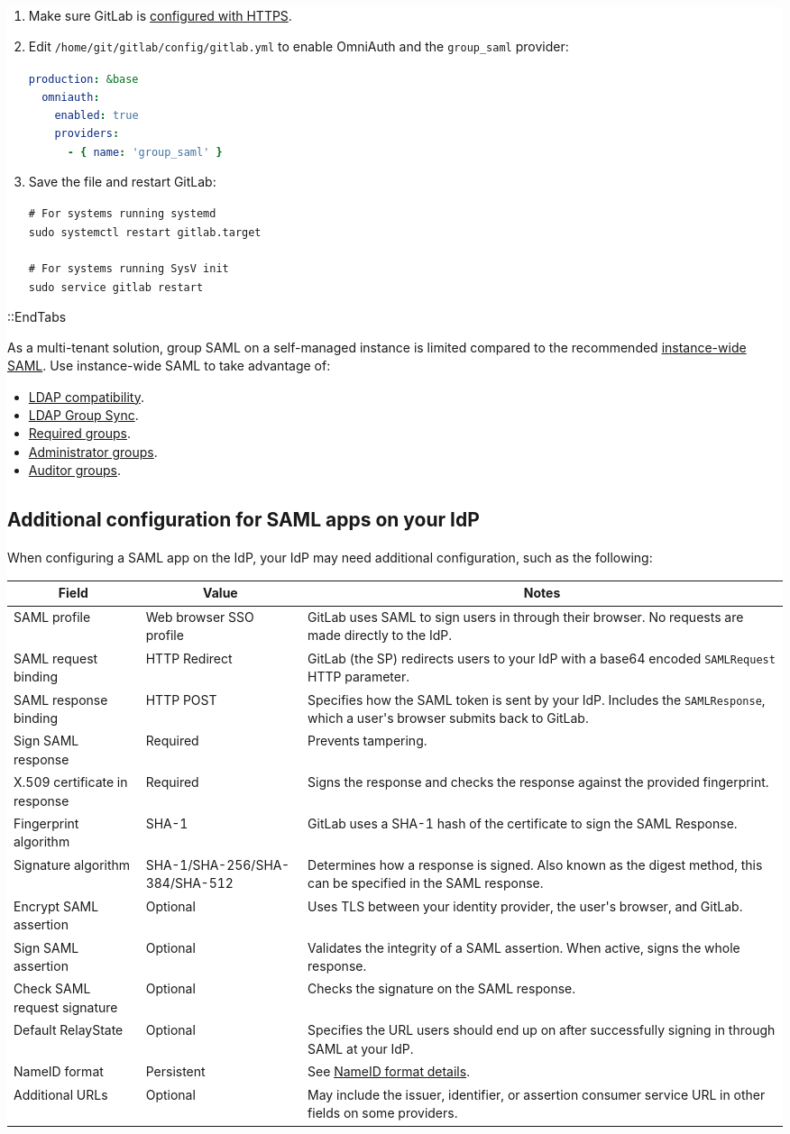 1. Make sure GitLab is [configured with HTTPS](../install/installation.md#using-https).
1. Edit `/home/git/gitlab/config/gitlab.yml` to enable OmniAuth and the `group_saml` provider:

   ```yaml
   production: &base
     omniauth:
       enabled: true
       providers:
         - { name: 'group_saml' }
   ```

1. Save the file and restart GitLab:

   ```shell
   # For systems running systemd
   sudo systemctl restart gitlab.target

   # For systems running SysV init
   sudo service gitlab restart
   ```

::EndTabs

As a multi-tenant solution, group SAML on a self-managed instance is limited compared
to the recommended [instance-wide SAML](../user/group/saml_sso/index.md). Use
instance-wide SAML to take advantage of:

- [LDAP compatibility](../administration/auth/ldap/index.md).
- [LDAP Group Sync](../user/group/access_and_permissions.md#manage-group-memberships-via-ldap).
- [Required groups](#required-groups).
- [Administrator groups](#administrator-groups).
- [Auditor groups](#auditor-groups).

## Additional configuration for SAML apps on your IdP

When configuring a SAML app on the IdP, your IdP may need additional configuration,
such as the following:

| Field | Value | Notes |
|-------|-------|-------|
| SAML profile | Web browser SSO profile | GitLab uses SAML to sign users in through their browser. No requests are made directly to the IdP. |
| SAML request binding | HTTP Redirect | GitLab (the SP) redirects users to your IdP with a base64 encoded `SAMLRequest` HTTP parameter. |
| SAML response binding | HTTP POST | Specifies how the SAML token is sent by your IdP. Includes the `SAMLResponse`, which a user's browser submits back to GitLab. |
| Sign SAML response | Required | Prevents tampering. |
| X.509 certificate in response | Required | Signs the response and checks the response against the provided fingerprint. |
| Fingerprint algorithm | SHA-1 | GitLab uses a SHA-1 hash of the certificate to sign the SAML Response. |
| Signature algorithm | SHA-1/SHA-256/SHA-384/SHA-512 | Determines how a response is signed. Also known as the digest method, this can be specified in the SAML response. |
| Encrypt SAML assertion | Optional | Uses TLS between your identity provider, the user's browser, and GitLab. |
| Sign SAML assertion | Optional | Validates the integrity of a SAML assertion. When active, signs the whole response. |
| Check SAML request signature | Optional | Checks the signature on the SAML response. |
| Default RelayState | Optional | Specifies the URL users should end up on after successfully signing in through SAML at your IdP. |
| NameID format | Persistent | See [NameID format details](../user/group/saml_sso/index.md#manage-user-saml-identity). |
| Additional URLs | Optional | May include the issuer, identifier, or assertion consumer service URL in other fields on some providers. |
